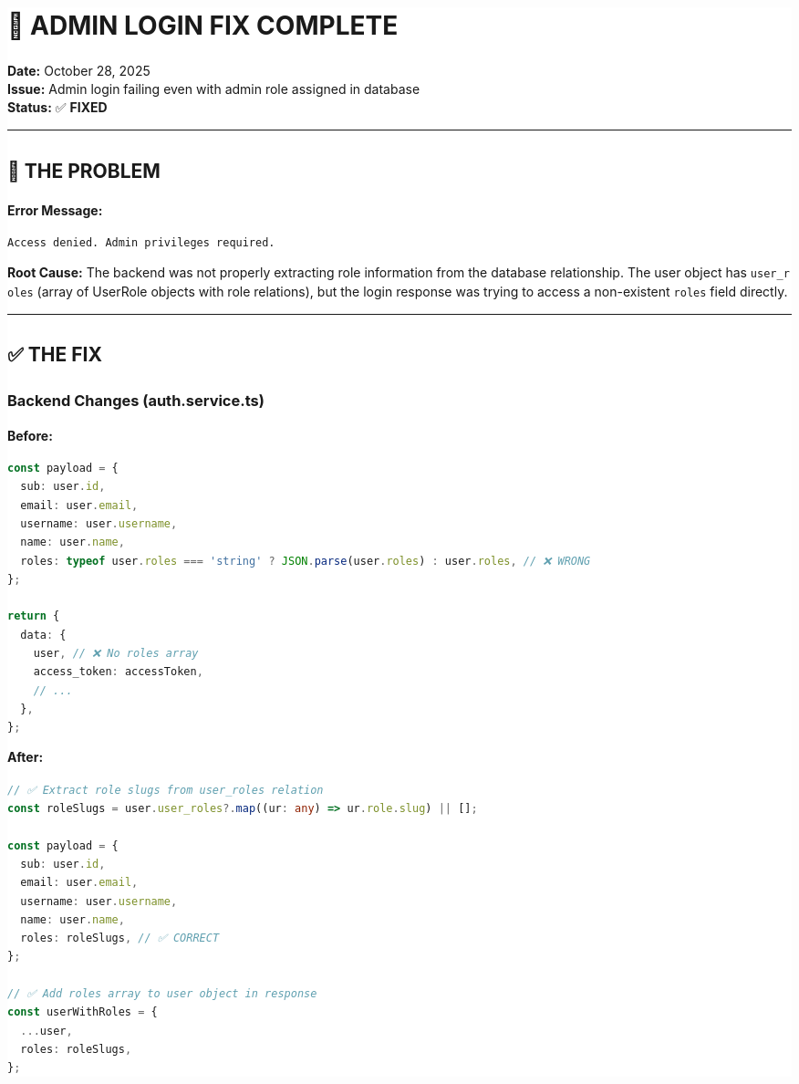 # 🔧 ADMIN LOGIN FIX COMPLETE

**Date:** October 28, 2025  
**Issue:** Admin login failing even with admin role assigned in database  
**Status:** ✅ **FIXED**

---

## 🐛 THE PROBLEM

**Error Message:**
```
Access denied. Admin privileges required.
```

**Root Cause:**
The backend was not properly extracting role information from the database relationship. The user object has `user_roles` (array of UserRole objects with role relations), but the login response was trying to access a non-existent `roles` field directly.

---

## ✅ THE FIX

### Backend Changes (auth.service.ts)

**Before:**
```typescript
const payload = {
  sub: user.id,
  email: user.email,
  username: user.username,
  name: user.name,
  roles: typeof user.roles === 'string' ? JSON.parse(user.roles) : user.roles, // ❌ WRONG
};

return {
  data: {
    user, // ❌ No roles array
    access_token: accessToken,
    // ...
  },
};
```

**After:**
```typescript
// ✅ Extract role slugs from user_roles relation
const roleSlugs = user.user_roles?.map((ur: any) => ur.role.slug) || [];

const payload = {
  sub: user.id,
  email: user.email,
  username: user.username,
  name: user.name,
  roles: roleSlugs, // ✅ CORRECT
};

// ✅ Add roles array to user object in response
const userWithRoles = {
  ...user,
  roles: roleSlugs,
};

```